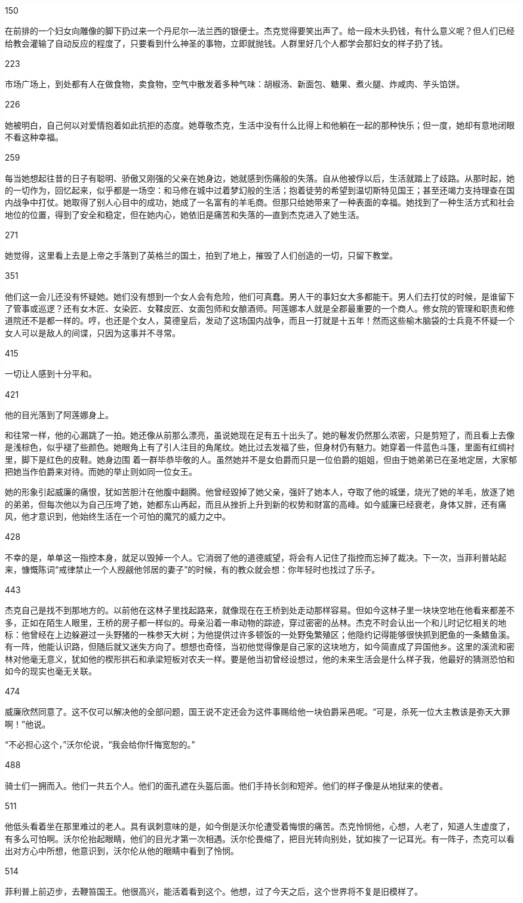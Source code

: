 150

在前排的一个妇女向雕像的脚下扔过来一个丹尼尔—法兰西的银便士。杰克觉得要笑出声了。给一段木头扔钱，有什么意义呢？但人们已经给教会灌输了自动反应的程度了，只要看到什么神圣的事物，立即就抛钱。人群里好几个人都学会那妇女的样子扔了钱。

223

市场广场上，到处都有人在做食物，卖食物，空气中散发着多种气味：胡椒汤、新面包、糖果、煮火腿、炸咸肉、芋头馅饼。

226

她被明白，自己何以对爱情抱着如此抗拒的态度。她尊敬杰克，生活中没有什么比得上和他躺在一起的那种快乐；但一度，她却有意地闭眼不看这种幸福。

259

每当她想起往昔的日子有聪明、骄傲又刚强的父亲在她身边，她就感到伤痛般的失落。自从他被俘以后，生活就踏上了歧路。从那时起，她的一切作为，回忆起来，似乎都是一场空：和马修在城中过着梦幻般的生活；抱着徒劳的希望到温切斯特见国王；甚至还竭力支持理查在国内战争中打仗。她取得了别人心目中的成功，她成了一名富有的羊毛商。但那只给她带来了一种表面的幸福。她找到了一种生活方式和社会地位的位置，得到了安全和稳定，但在她内心，她依旧是痛苦和失落的—直到杰克进入了她生活。

271

她觉得，这里看上去是上帝之手落到了英格兰的国土，拍到了地上，摧毁了人们创造的一切，只留下教堂。

351

他们这一会儿还没有怀疑她。她们没有想到一个女人会有危险，他们可真蠢。男人干的事妇女大多都能干。男人们去打仗的时候，是谁留下了管事或巡逻？还有女木匠、女染匠、女鞣皮匠、女面包师和女酿酒师。阿莲娜本人就是全郡最重要的一个商人。修女院的管理和职责和修道院还不是都一样的。哼，也还是个女人，莫德皇后，发动了这场国内战争，而且一打就是十五年！然而这些榆木脑袋的士兵竟不怀疑一个女人可以是敌人的间谍，只因为这事并不寻常。

415

一切让人感到十分平和。

421

他的目光落到了阿莲娜身上。

和往常一样，他的心漏跳了一拍。她还像从前那么漂亮，虽说她现在足有五十出头了。她的鬈发仍然那么浓密，只是剪短了，而且看上去像是浅棕色，似乎褪了些颜色。她眼角上有了引人注目的角尾纹。她比过去发福了些，但身材仍有魅力。她穿着一件蓝色斗篷，里面有红绸衬里，脚下是红色的皮鞋。她身边围
着一群毕恭毕敬的人。虽然她并不是女伯爵而只是一位伯爵的姐姐，但由于她弟弟已在圣地定居，大家郁把她当作伯爵来对待。而她的举止则如同一位女王。

她的形象引起威廉的痛恨，犹如苦胆汁在他腹中翻腾。他曾经毀掉了她父亲，强奸了她本人，夺取了他的城堡，烧光了她的羊毛，放逐了她的弟弟，但每次他以为自己压垮了她，她都东山再起，而且从挫折上升到新的权势和财富的高峰。如今威廉已经衰老，身体又胖，还有痛风，他才意识到，他始终生活在一个可怕的魔咒的威力之中。

428

不幸的是，单单这一指控本身，就足以毁掉一个人。它消弱了他的道德威望，将会有人记住了指控而忘掉了裁决。下一次，当菲利普站起来，慷慨陈词“戒律禁止一个人觊觎他邻居的妻子”的时候，有的教众就会想：你年轻时也找过了乐子。

443

杰克自己是找不到那地方的。以前他在这林子里找起路来，就像现在在王桥到处走动那样容易。但如今这林子里一块块空地在他看来都差不多，正如在陌生人眼里，王桥的房子都一样似的。母亲沿着一串动物的踪迹，穿过密密的丛林。杰克不时会认出一个和儿时记忆相关的地标：他曾经在上边躲避过一头野猪的一株参天大树；为他提供过许多顿饭的一处野兔繁殖区；他隐约记得能够很快抓到肥鱼的一条鳍鱼溪。有一阵，他能认识路，但随后就又迷失方向了。想想也奇怪，当初他觉得像是自己家的这块地方，如今简直成了异国他乡。这里的溪流和密林对他毫无意义，犹如他的楔形拱石和承梁短板对农夫一样。要是他当初曾经设想过，他的未来生活会是什么样子我，他最好的猜测恐怕和如今的现实也毫无关联。

474

威廉欣然同意了。这不仅可以解决他的全部问题，国王说不定还会为这件事赐给他一块伯爵采邑呢。“可是，杀死一位大主教该是弥天大罪啊！”他说。

“不必担心这个，”沃尔伦说，“我会给你忏悔宽恕的。”

488

骑士们一拥而入。他们一共五个人。他们的面孔遮在头盔后面。他们手持长剑和短斧。他们的样子像是从地狱来的使者。

511

他低头看着坐在那里难过的老人。具有讽刺意味的是，如今倒是沃尔伦遭受着悔恨的痛苦。杰克怜悯他，心想，人老了，知道人生虚度了，有多么可怕啊。沃尔伦抬起眼睛，他们的目光才第一次相遇。沃尔伦畏缩了，把目光转向别处，犹如挨了一记耳光。有一阵子，杰克可以看出对方心中所想，他意识到，沃尔伦从他的眼睛中看到了怜悯。

514

菲利普上前迈步，去鞭笞国王。他很高兴，能活着看到这个。他想，过了今天之后，这个世界将不复是旧模样了。
